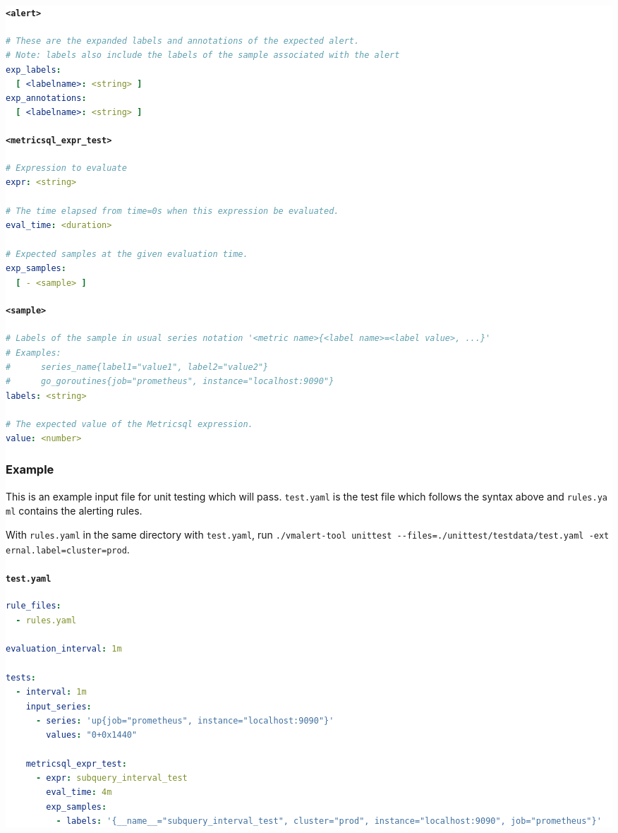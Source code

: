 #### `<alert>`

```yaml
# These are the expanded labels and annotations of the expected alert.
# Note: labels also include the labels of the sample associated with the alert
exp_labels:
  [ <labelname>: <string> ]
exp_annotations:
  [ <labelname>: <string> ]
```

#### `<metricsql_expr_test>`

```yaml
# Expression to evaluate
expr: <string>

# The time elapsed from time=0s when this expression be evaluated.
eval_time: <duration>

# Expected samples at the given evaluation time.
exp_samples:
  [ - <sample> ]
```

#### `<sample>`

```yaml
# Labels of the sample in usual series notation '<metric name>{<label name>=<label value>, ...}'
# Examples:
#      series_name{label1="value1", label2="value2"}
#      go_goroutines{job="prometheus", instance="localhost:9090"}
labels: <string>

# The expected value of the Metricsql expression.
value: <number>
```

### Example

This is an example input file for unit testing which will pass.
`test.yaml` is the test file which follows the syntax above and `rules.yaml` contains the alerting rules.

With `rules.yaml` in the same directory with `test.yaml`, run `./vmalert-tool unittest --files=./unittest/testdata/test.yaml -external.label=cluster=prod`.

#### `test.yaml`

```yaml
rule_files:
  - rules.yaml

evaluation_interval: 1m

tests:
  - interval: 1m
    input_series:
      - series: 'up{job="prometheus", instance="localhost:9090"}'
        values: "0+0x1440"

    metricsql_expr_test:
      - expr: subquery_interval_test
        eval_time: 4m
        exp_samples:
          - labels: '{__name__="subquery_interval_test", cluster="prod", instance="localhost:9090", job="prometheus"}'
```